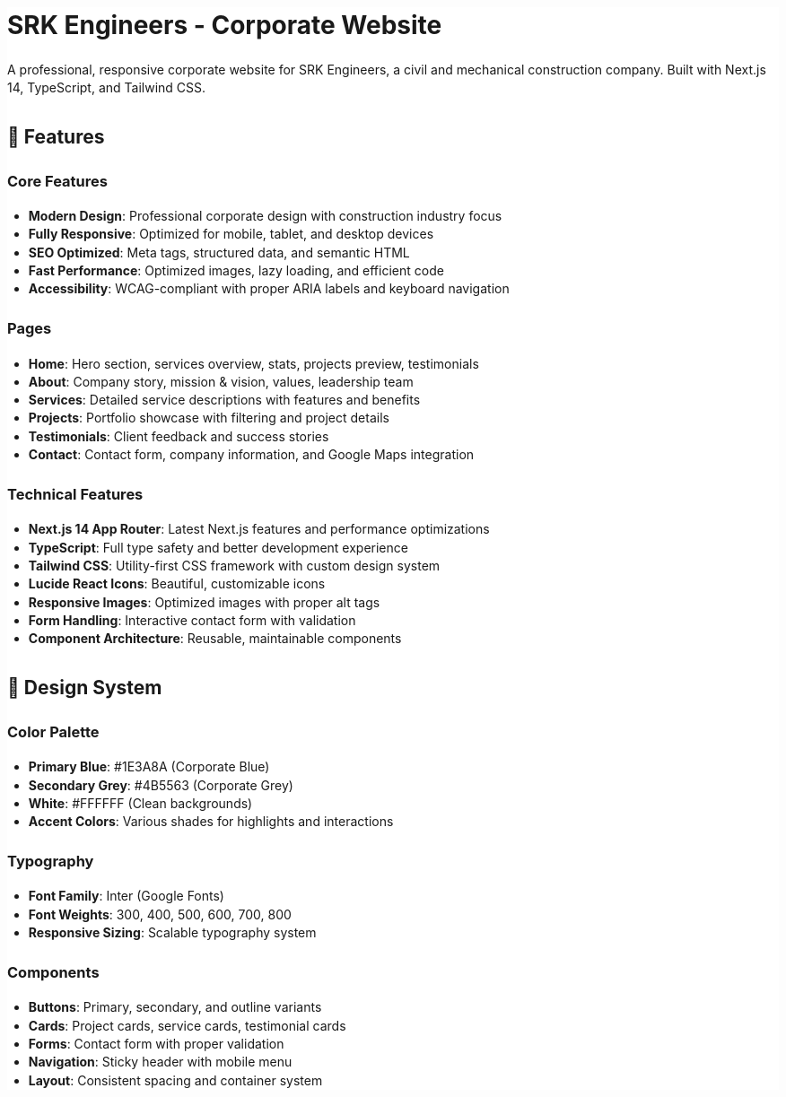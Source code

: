 # SRK Engineers - Corporate Website

A professional, responsive corporate website for SRK Engineers, a civil and mechanical construction company. Built with Next.js 14, TypeScript, and Tailwind CSS.

## 🚀 Features

### Core Features
- **Modern Design**: Professional corporate design with construction industry focus
- **Fully Responsive**: Optimized for mobile, tablet, and desktop devices
- **SEO Optimized**: Meta tags, structured data, and semantic HTML
- **Fast Performance**: Optimized images, lazy loading, and efficient code
- **Accessibility**: WCAG-compliant with proper ARIA labels and keyboard navigation

### Pages
- **Home**: Hero section, services overview, stats, projects preview, testimonials
- **About**: Company story, mission & vision, values, leadership team
- **Services**: Detailed service descriptions with features and benefits
- **Projects**: Portfolio showcase with filtering and project details
- **Testimonials**: Client feedback and success stories
- **Contact**: Contact form, company information, and Google Maps integration

### Technical Features
- **Next.js 14 App Router**: Latest Next.js features and performance optimizations
- **TypeScript**: Full type safety and better development experience
- **Tailwind CSS**: Utility-first CSS framework with custom design system
- **Lucide React Icons**: Beautiful, customizable icons
- **Responsive Images**: Optimized images with proper alt tags
- **Form Handling**: Interactive contact form with validation
- **Component Architecture**: Reusable, maintainable components

## 🎨 Design System

### Color Palette
- **Primary Blue**: #1E3A8A (Corporate Blue)
- **Secondary Grey**: #4B5563 (Corporate Grey)
- **White**: #FFFFFF (Clean backgrounds)
- **Accent Colors**: Various shades for highlights and interactions

### Typography
- **Font Family**: Inter (Google Fonts)
- **Font Weights**: 300, 400, 500, 600, 700, 800
- **Responsive Sizing**: Scalable typography system

### Components
- **Buttons**: Primary, secondary, and outline variants
- **Cards**: Project cards, service cards, testimonial cards
- **Forms**: Contact form with proper validation
- **Navigation**: Sticky header with mobile menu
- **Layout**: Consistent spacing and container system
